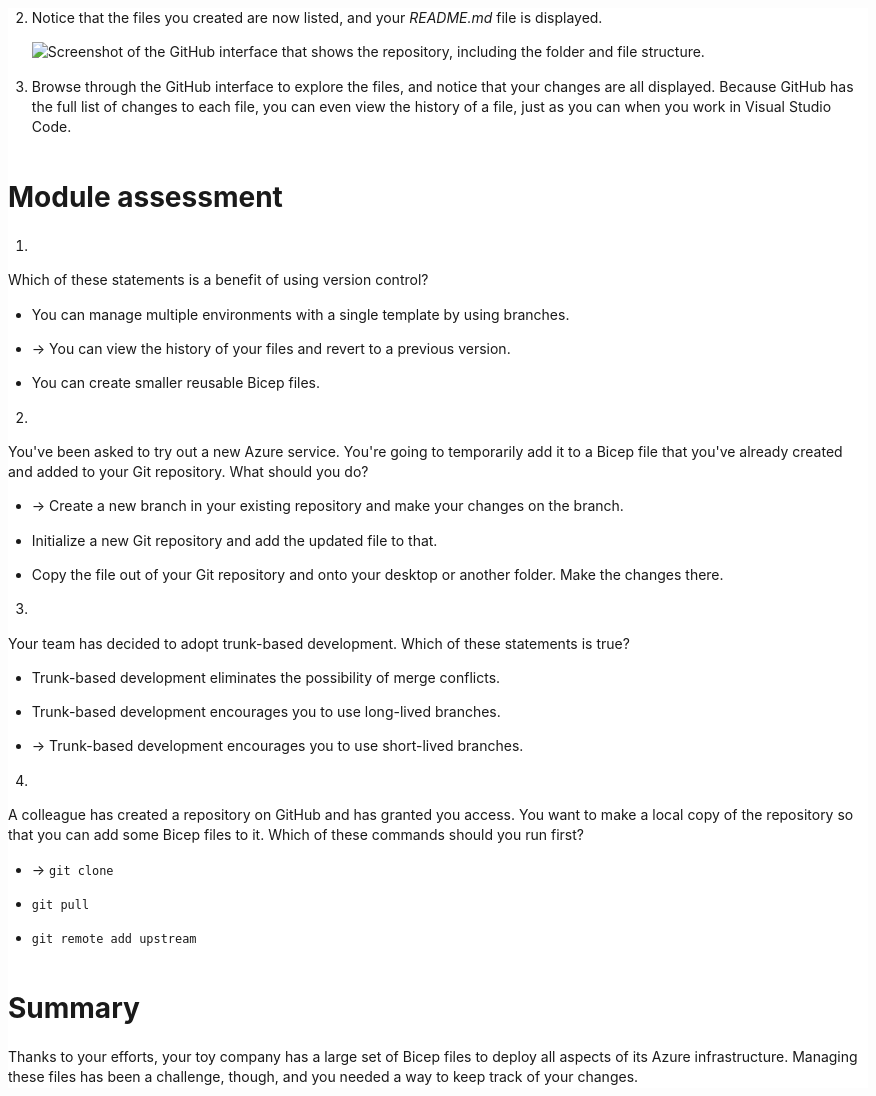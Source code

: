 2.  Notice that the files you created are now listed, and your _README.md_ file is displayed.
    
    ![Screenshot of the GitHub interface that shows the repository, including the folder and file structure.](https://learn.microsoft.com/en-us/training/modules/manage-changes-bicep-code-git/media/9-github-final.png)
    
3.  Browse through the GitHub interface to explore the files, and notice that your changes are all displayed. Because GitHub has the full list of changes to each file, you can even view the history of a file, just as you can when you work in Visual Studio Code.


# Module assessment

1. 

Which of these statements is a benefit of using version control?

- You can manage multiple environments with a single template by using branches.

- -> You can view the history of your files and revert to a previous version.

- You can create smaller reusable Bicep files.

2. 

You've been asked to try out a new Azure service. You're going to temporarily add it to a Bicep file that you've already created and added to your Git repository. What should you do?

- -> Create a new branch in your existing repository and make your changes on the branch.

- Initialize a new Git repository and add the updated file to that.

- Copy the file out of your Git repository and onto your desktop or another folder. Make the changes there.

3. 

Your team has decided to adopt trunk-based development. Which of these statements is true?

- Trunk-based development eliminates the possibility of merge conflicts.

- Trunk-based development encourages you to use long-lived branches.

- -> Trunk-based development encourages you to use short-lived branches.

4. 

A colleague has created a repository on GitHub and has granted you access. You want to make a local copy of the repository so that you can add some Bicep files to it. Which of these commands should you run first?

- -> `git clone`

- `git pull`

- `git remote add upstream`


# Summary

Thanks to your efforts, your toy company has a large set of Bicep files to deploy all aspects of its Azure infrastructure. Managing these files has been a challenge, though, and you needed a way to keep track of your changes.
